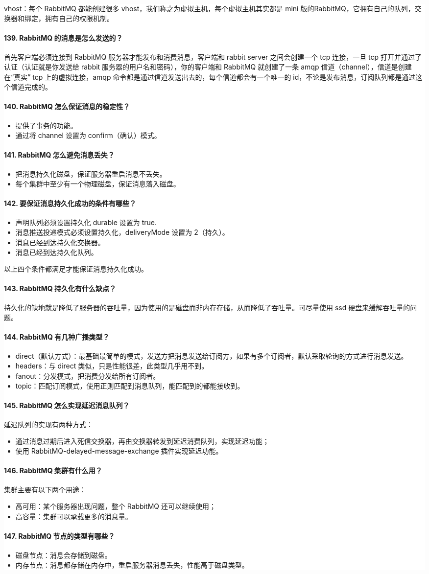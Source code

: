 vhost：每个 RabbitMQ 都能创建很多 vhost，我们称之为虚拟主机，每个虚拟主机其实都是 mini 版的RabbitMQ，它拥有自己的队列，交换器和绑定，拥有自己的权限机制。

#### 139. RabbitMQ 的消息是怎么发送的？

首先客户端必须连接到 RabbitMQ 服务器才能发布和消费消息，客户端和 rabbit server 之间会创建一个 tcp 连接，一旦 tcp 打开并通过了认证（认证就是你发送给 rabbit 服务器的用户名和密码），你的客户端和 RabbitMQ 就创建了一条 amqp 信道（channel），信道是创建在“真实” tcp 上的虚拟连接，amqp 命令都是通过信道发送出去的，每个信道都会有一个唯一的 id，不论是发布消息，订阅队列都是通过这个信道完成的。

#### 140. RabbitMQ 怎么保证消息的稳定性？

- 提供了事务的功能。
- 通过将 channel 设置为 confirm（确认）模式。

#### 141. RabbitMQ 怎么避免消息丢失？

- 把消息持久化磁盘，保证服务器重启消息不丢失。
- 每个集群中至少有一个物理磁盘，保证消息落入磁盘。

#### 142. 要保证消息持久化成功的条件有哪些？

- 声明队列必须设置持久化 durable 设置为 true.
- 消息推送投递模式必须设置持久化，deliveryMode 设置为 2（持久）。
- 消息已经到达持久化交换器。
- 消息已经到达持久化队列。

以上四个条件都满足才能保证消息持久化成功。

#### 143. RabbitMQ 持久化有什么缺点？

持久化的缺地就是降低了服务器的吞吐量，因为使用的是磁盘而非内存存储，从而降低了吞吐量。可尽量使用 ssd 硬盘来缓解吞吐量的问题。

#### 144. RabbitMQ 有几种广播类型？

- direct（默认方式）：最基础最简单的模式，发送方把消息发送给订阅方，如果有多个订阅者，默认采取轮询的方式进行消息发送。
- headers：与 direct 类似，只是性能很差，此类型几乎用不到。
- fanout：分发模式，把消费分发给所有订阅者。
- topic：匹配订阅模式，使用正则匹配到消息队列，能匹配到的都能接收到。

#### 145. RabbitMQ 怎么实现延迟消息队列？

延迟队列的实现有两种方式：

- 通过消息过期后进入死信交换器，再由交换器转发到延迟消费队列，实现延迟功能；
- 使用 RabbitMQ-delayed-message-exchange 插件实现延迟功能。

#### 146. RabbitMQ 集群有什么用？

集群主要有以下两个用途：

- 高可用：某个服务器出现问题，整个 RabbitMQ 还可以继续使用；
- 高容量：集群可以承载更多的消息量。

#### 147. RabbitMQ 节点的类型有哪些？

- 磁盘节点：消息会存储到磁盘。
- 内存节点：消息都存储在内存中，重启服务器消息丢失，性能高于磁盘类型。
